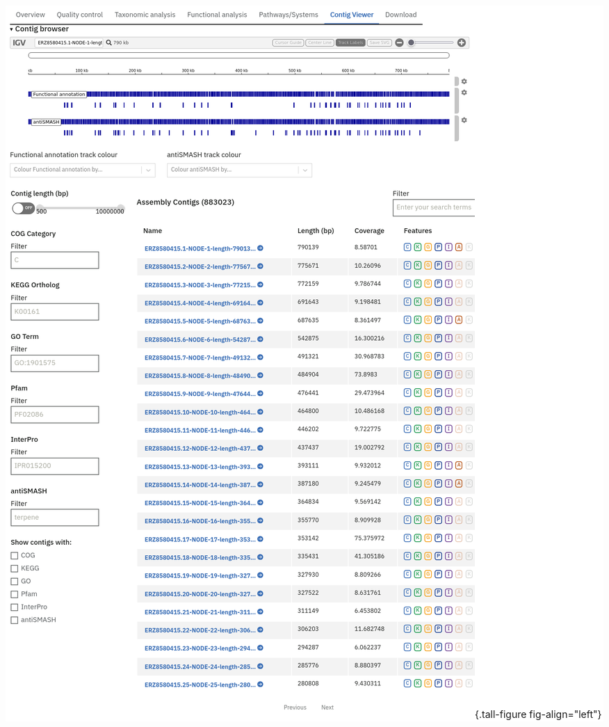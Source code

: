 ![The main page contains a table of contigs with annotations, length and coverage. Text search and tickboxes allow users to search for functional annotations by method.](images/portal/contig1-v5.png){.tall-figure fig-align="left"}

